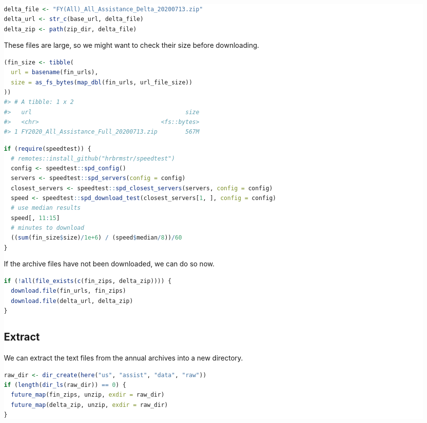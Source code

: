 ``` r
delta_file <- "FY(All)_All_Assistance_Delta_20200713.zip"
delta_url <- str_c(base_url, delta_file)
delta_zip <- path(zip_dir, delta_file)
```

These files are large, so we might want to check their size before
downloading.

``` r
(fin_size <- tibble(
  url = basename(fin_urls),
  size = as_fs_bytes(map_dbl(fin_urls, url_file_size))
))
#> # A tibble: 1 x 2
#>   url                                            size
#>   <chr>                                   <fs::bytes>
#> 1 FY2020_All_Assistance_Full_20200713.zip        567M
```

``` r
if (require(speedtest)) {
  # remotes::install_github("hrbrmstr/speedtest")
  config <- speedtest::spd_config()
  servers <- speedtest::spd_servers(config = config)
  closest_servers <- speedtest::spd_closest_servers(servers, config = config)
  speed <- speedtest::spd_download_test(closest_servers[1, ], config = config)
  # use median results
  speed[, 11:15]
  # minutes to download
  ((sum(fin_size$size)/1e+6) / (speed$median/8))/60
}
```

If the archive files have not been downloaded, we can do so now.

``` r
if (!all(file_exists(c(fin_zips, delta_zip)))) {
  download.file(fin_urls, fin_zips)
  download.file(delta_url, delta_zip)
}
```

## Extract

We can extract the text files from the annual archives into a new
directory.

``` r
raw_dir <- dir_create(here("us", "assist", "data", "raw"))
if (length(dir_ls(raw_dir)) == 0) {
  future_map(fin_zips, unzip, exdir = raw_dir)
  future_map(delta_zip, unzip, exdir = raw_dir)
}
```
